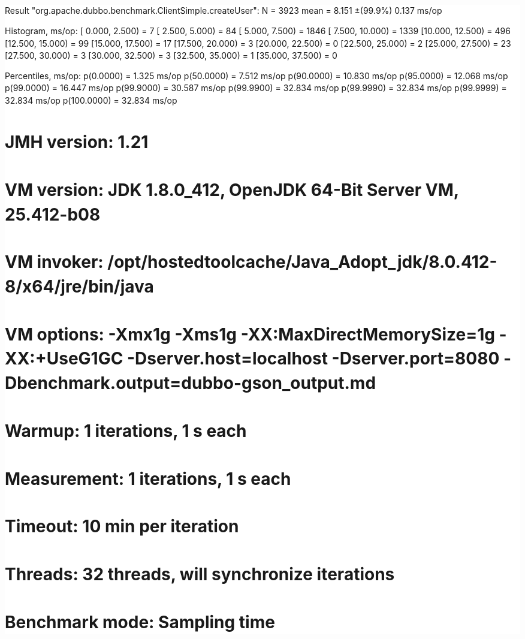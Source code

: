 

Result "org.apache.dubbo.benchmark.ClientSimple.createUser":
  N = 3923
  mean =      8.151 ±(99.9%) 0.137 ms/op

  Histogram, ms/op:
    [ 0.000,  2.500) = 7 
    [ 2.500,  5.000) = 84 
    [ 5.000,  7.500) = 1846 
    [ 7.500, 10.000) = 1339 
    [10.000, 12.500) = 496 
    [12.500, 15.000) = 99 
    [15.000, 17.500) = 17 
    [17.500, 20.000) = 3 
    [20.000, 22.500) = 0 
    [22.500, 25.000) = 2 
    [25.000, 27.500) = 23 
    [27.500, 30.000) = 3 
    [30.000, 32.500) = 3 
    [32.500, 35.000) = 1 
    [35.000, 37.500) = 0 

  Percentiles, ms/op:
      p(0.0000) =      1.325 ms/op
     p(50.0000) =      7.512 ms/op
     p(90.0000) =     10.830 ms/op
     p(95.0000) =     12.068 ms/op
     p(99.0000) =     16.447 ms/op
     p(99.9000) =     30.587 ms/op
     p(99.9900) =     32.834 ms/op
     p(99.9990) =     32.834 ms/op
     p(99.9999) =     32.834 ms/op
    p(100.0000) =     32.834 ms/op


# JMH version: 1.21
# VM version: JDK 1.8.0_412, OpenJDK 64-Bit Server VM, 25.412-b08
# VM invoker: /opt/hostedtoolcache/Java_Adopt_jdk/8.0.412-8/x64/jre/bin/java
# VM options: -Xmx1g -Xms1g -XX:MaxDirectMemorySize=1g -XX:+UseG1GC -Dserver.host=localhost -Dserver.port=8080 -Dbenchmark.output=dubbo-gson_output.md
# Warmup: 1 iterations, 1 s each
# Measurement: 1 iterations, 1 s each
# Timeout: 10 min per iteration
# Threads: 32 threads, will synchronize iterations
# Benchmark mode: Sampling time